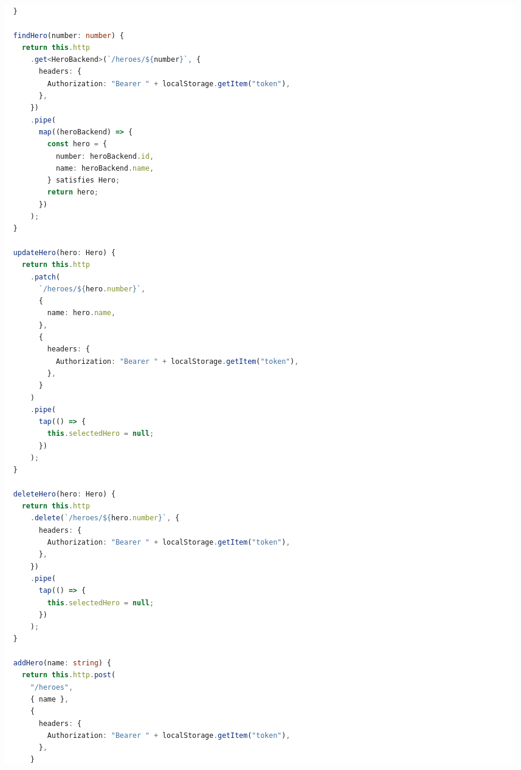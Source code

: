 ```ts
  }

  findHero(number: number) {
    return this.http
      .get<HeroBackend>(`/heroes/${number}`, {
        headers: {
          Authorization: "Bearer " + localStorage.getItem("token"),
        },
      })
      .pipe(
        map((heroBackend) => {
          const hero = {
            number: heroBackend.id,
            name: heroBackend.name,
          } satisfies Hero;
          return hero;
        })
      );
  }

  updateHero(hero: Hero) {
    return this.http
      .patch(
        `/heroes/${hero.number}`,
        {
          name: hero.name,
        },
        {
          headers: {
            Authorization: "Bearer " + localStorage.getItem("token"),
          },
        }
      )
      .pipe(
        tap(() => {
          this.selectedHero = null;
        })
      );
  }

  deleteHero(hero: Hero) {
    return this.http
      .delete(`/heroes/${hero.number}`, {
        headers: {
          Authorization: "Bearer " + localStorage.getItem("token"),
        },
      })
      .pipe(
        tap(() => {
          this.selectedHero = null;
        })
      );
  }

  addHero(name: string) {
    return this.http.post(
      "/heroes",
      { name },
      {
        headers: {
          Authorization: "Bearer " + localStorage.getItem("token"),
        },
      }
```